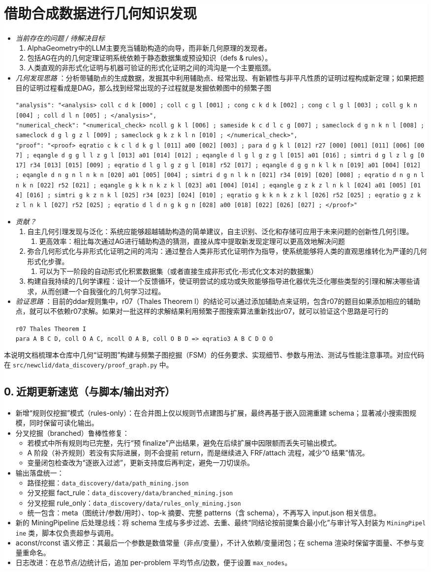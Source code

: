 # 借助合成数据进行几何知识发现

- _当前存在的问题 / 待解决目标_
    1. AlphaGeometry中的LLM主要充当辅助构造的向导，而非新几何原理的发现者。
    2. 包括AG在内的几何定理证明系统依赖于静态数据集或预设知识（defs & rules）。
    3. 人类直观的非形式化证明与机器可验证的形式化证明之间的鸿沟是一个主要瓶颈。
- _几何发现思路_ ：分析带辅助点的生成数据，发掘其中利用辅助点、经常出现、有新颖性与非平凡性质的证明过程构成新定理；如果把题目的证明过程看成是DAG，那么找到经常出现的子过程就是发掘依赖图中的频繁子图
    ```
    "analysis": "<analysis> coll c d k [000] ; coll c g l [001] ; cong c k d k [002] ; cong c l g l [003] ; coll g k n [004] ; coll d l n [005] ; </analysis>",  
    "numerical_check": "<numerical_check> ncoll g k l [006] ; sameside k c d l c g [007] ; sameclock d g n k n l [008] ; sameclock d g l g z l [009] ; sameclock g k z k l n [010] ; </numerical_check>",  
    "proof": "<proof> eqratio c k c l d k g l [011] a00 [002] [003] ; para d g k l [012] r27 [000] [001] [011] [006] [007] ; eqangle d g g l l z g l [013] a01 [014] [012] ; eqangle d l g l g z g l [015] a01 [016] ; simtri d g l z l g [017] r34 [013] [015] [009] ; eqratio d l g l g z g l [018] r52 [017] ; eqangle d g g n k l k n [019] a01 [004] [012] ; eqangle d n g n l n k n [020] a01 [005] [004] ; simtri d g n l k n [021] r34 [019] [020] [008] ; eqratio d n g n l n k n [022] r52 [021] ; eqangle g k k n k z k l [023] a01 [004] [014] ; eqangle g z k z l n k l [024] a01 [005] [014] [016] ; simtri g k z n k l [025] r34 [023] [024] [010] ; eqratio g k k n k z k l [026] r52 [025] ; eqratio g z k z l n k l [027] r52 [025] ; eqratio d l d n g k g n [028] a00 [018] [022] [026] [027] ; </proof>"  
    ```
- _贡献？_
    1. 自主几何引理发现与泛化：系统应能够超越辅助构造的简单建议，自主识别、泛化和存储可应用于未来问题的创新性几何引理。
        1. 更高效率：相比每次通过AG进行辅助构造的猜测，直接从库中提取新发现定理可以更高效地解决问题
    2. 弥合几何形式化与非形式化证明之间的鸿沟：通过整合人类非形式化证明作为指导，使系统能够将人类的直观思维转化为严谨的几何形式化步骤。
        1. 可以为下一阶段的自动形式化积累数据集（或者直接生成非形式化-形式化文本对的数据集）
    3. 构建自我持续的几何学课程：设计一个反馈循环，使证明尝试的成功或失败能够指导进化器优先泛化哪些类型的引理和解决哪些请求，从而创建一个自我强化的几何学习过程。
- _验证思路_ ：目前的ddar规则集中，r07（Thales Theorem I）的结论可以通过添加辅助点来证明，包含r07的题目如果添加相应的辅助点，就可以不依赖r07求解。如果对一批这样的求解结果利用频繁子图搜索算法重新找出r07，就可以验证这个思路是可行的
    ```
    r07 Thales Theorem I
    para A B C D, coll O A C, ncoll O A B, coll O B D => eqratio3 A B C D O O
    ```


本说明文档梳理本仓库中几何“证明图”构建与频繁子图挖掘（FSM）的任务要求、实现细节、参数与用法、测试与性能注意事项。对应代码在 `src/newclid/data_discovery/proof_graph.py` 中。

## 0. 近期更新速览（与脚本/输出对齐）
- 新增“规则仅挖掘”模式（rules-only）：在合并图上仅以规则节点建图与扩展，最终再基于嵌入回溯重建 schema；显著减小搜索图规模，同时保留可读化输出。
- 分叉挖掘（branched）鲁棒性修复：
  - 若模式中所有规则均已完整，先行“预 finalize”产出结果，避免在后续扩展中因限额而丢失可输出模式。
  - A 阶段（补齐规则）若没有实际进展，则不会提前 return，而是继续进入 FRF/attach 流程，减少“0 结果”情况。
  - 变量闭包检查改为“逐嵌入过滤”，更新支持度后再判定，避免一刀切误杀。
- 输出落盘统一：
  - 路径挖掘：`data_discovery/data/path_mining.json`
  - 分叉挖掘 fact_rule：`data_discovery/data/branched_mining.json`
  - 分叉挖掘 rule_only：`data_discovery/data/rules_only_mining.json`
  - 统一包含：meta（图统计/参数/用时）、top-k 摘要、完整 patterns（含 schema），不再写入 input.json 相关信息。
- 新的 MiningPipeline 后处理总线：将 schema 生成与多步过滤、去重、最终“同结论按前提集合最小化”与审计写入封装为 `MiningPipeline` 类，脚本仅负责超参与调用。
- aconst/rconst 语义修正：其最后一个参数是数值常量（非点/变量），不计入依赖/变量闭包；在 schema 渲染时保留字面量、不参与变量重命名。
- 日志改进：在总节点/边统计后，追加 per-problem 平均节点/边数，便于设置 `max_nodes`。
